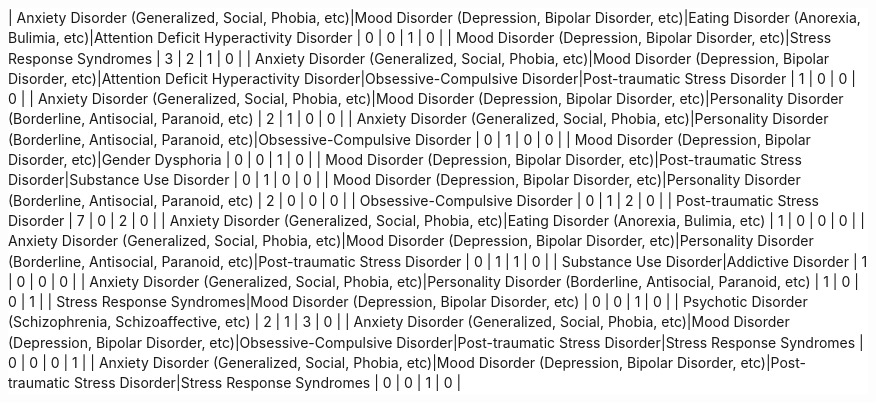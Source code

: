 | Anxiety Disorder (Generalized, Social, Phobia, etc)|Mood Disorder (Depression, Bipolar Disorder, etc)|Eating Disorder (Anorexia, Bulimia, etc)|Attention Deficit Hyperactivity Disorder                                                                                                       |    0 |     0 |     1 |              0 |
| Mood Disorder (Depression, Bipolar Disorder, etc)|Stress Response Syndromes                                                                                                                                                                                                                   |    3 |     2 |     1 |              0 |
| Anxiety Disorder (Generalized, Social, Phobia, etc)|Mood Disorder (Depression, Bipolar Disorder, etc)|Attention Deficit Hyperactivity Disorder|Obsessive-Compulsive Disorder|Post-traumatic Stress Disorder                                                                                   |    1 |     0 |     0 |              0 |
| Anxiety Disorder (Generalized, Social, Phobia, etc)|Mood Disorder (Depression, Bipolar Disorder, etc)|Personality Disorder (Borderline, Antisocial, Paranoid, etc)                                                                                                                            |    2 |     1 |     0 |              0 |
| Anxiety Disorder (Generalized, Social, Phobia, etc)|Personality Disorder (Borderline, Antisocial, Paranoid, etc)|Obsessive-Compulsive Disorder                                                                                                                                                |    0 |     1 |     0 |              0 |
| Mood Disorder (Depression, Bipolar Disorder, etc)|Gender Dysphoria                                                                                                                                                                                                                            |    0 |     0 |     1 |              0 |
| Mood Disorder (Depression, Bipolar Disorder, etc)|Post-traumatic Stress Disorder|Substance Use Disorder                                                                                                                                                                                       |    0 |     1 |     0 |              0 |
| Mood Disorder (Depression, Bipolar Disorder, etc)|Personality Disorder (Borderline, Antisocial, Paranoid, etc)                                                                                                                                                                                |    2 |     0 |     0 |              0 |
| Obsessive-Compulsive Disorder                                                                                                                                                                                                                                                                 |    0 |     1 |     2 |              0 |
| Post-traumatic Stress Disorder                                                                                                                                                                                                                                                                |    7 |     0 |     2 |              0 |
| Anxiety Disorder (Generalized, Social, Phobia, etc)|Eating Disorder (Anorexia, Bulimia, etc)                                                                                                                                                                                                  |    1 |     0 |     0 |              0 |
| Anxiety Disorder (Generalized, Social, Phobia, etc)|Mood Disorder (Depression, Bipolar Disorder, etc)|Personality Disorder (Borderline, Antisocial, Paranoid, etc)|Post-traumatic Stress Disorder                                                                                             |    0 |     1 |     1 |              0 |
| Substance Use Disorder|Addictive Disorder                                                                                                                                                                                                                                                     |    1 |     0 |     0 |              0 |
| Anxiety Disorder (Generalized, Social, Phobia, etc)|Personality Disorder (Borderline, Antisocial, Paranoid, etc)                                                                                                                                                                              |    1 |     0 |     0 |              1 |
| Stress Response Syndromes|Mood Disorder (Depression, Bipolar Disorder, etc)                                                                                                                                                                                                                   |    0 |     0 |     1 |              0 |
| Psychotic Disorder (Schizophrenia, Schizoaffective, etc)                                                                                                                                                                                                                                      |    2 |     1 |     3 |              0 |
| Anxiety Disorder (Generalized, Social, Phobia, etc)|Mood Disorder (Depression, Bipolar Disorder, etc)|Obsessive-Compulsive Disorder|Post-traumatic Stress Disorder|Stress Response Syndromes                                                                                                  |    0 |     0 |     0 |              1 |
| Anxiety Disorder (Generalized, Social, Phobia, etc)|Mood Disorder (Depression, Bipolar Disorder, etc)|Post-traumatic Stress Disorder|Stress Response Syndromes                                                                                                                                |    0 |     0 |     1 |              0 |